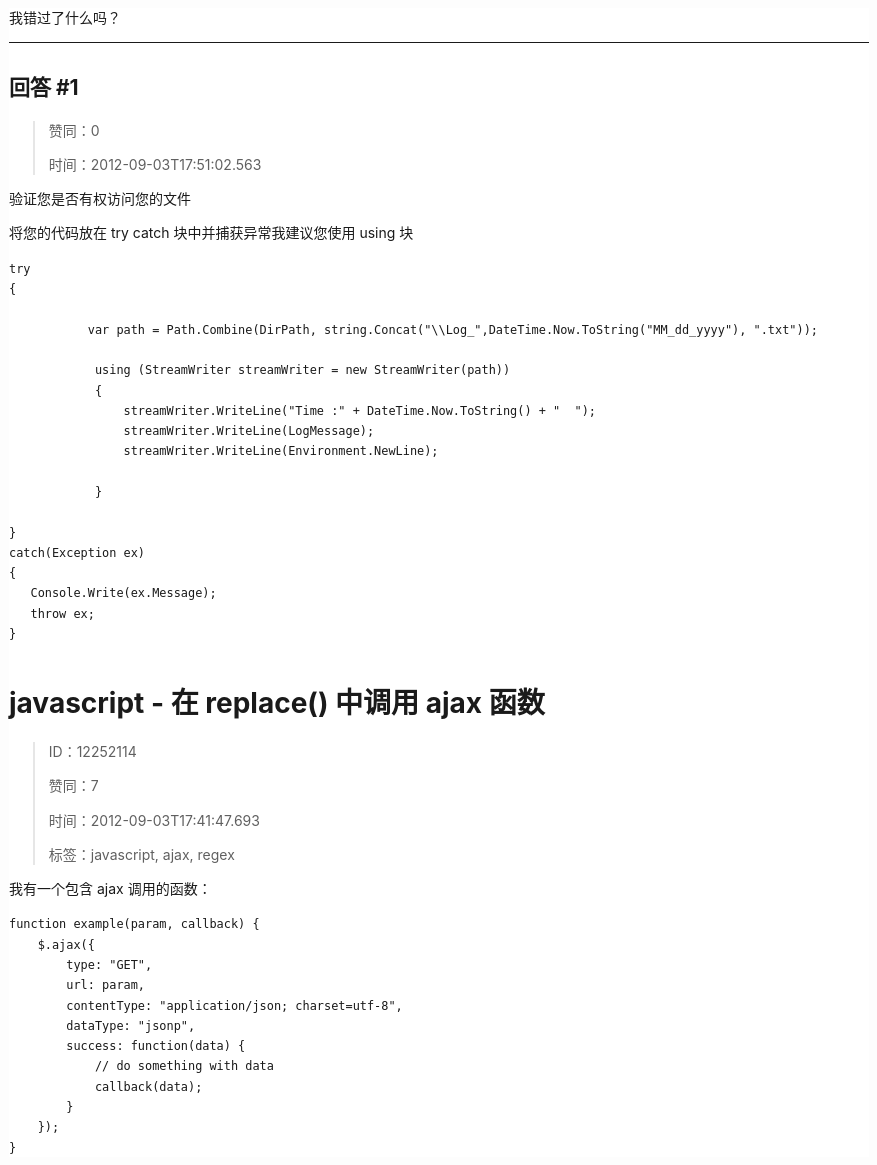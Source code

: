 我错过了什么吗？

* * *

## 回答 #1

> 赞同：0
> 
> 时间：2012-09-03T17:51:02.563

验证您是否有权访问您的文件

将您的代码放在 try catch 块中并捕获异常我建议您使用 using 块

```
try
{

           var path = Path.Combine(DirPath, string.Concat("\\Log_",DateTime.Now.ToString("MM_dd_yyyy"), ".txt"));

            using (StreamWriter streamWriter = new StreamWriter(path))
            {
                streamWriter.WriteLine("Time :" + DateTime.Now.ToString() + "  ");
                streamWriter.WriteLine(LogMessage);
                streamWriter.WriteLine(Environment.NewLine);

            }

}
catch(Exception ex)
{
   Console.Write(ex.Message);
   throw ex;
} 
```

# javascript - 在 replace() 中调用 ajax 函数

> ID：12252114
> 
> 赞同：7
> 
> 时间：2012-09-03T17:41:47.693
> 
> 标签：javascript, ajax, regex

我有一个包含 ajax 调用的函数：

```
function example(param, callback) {
    $.ajax({
        type: "GET",
        url: param,
        contentType: "application/json; charset=utf-8",
        dataType: "jsonp",
        success: function(data) {
            // do something with data
            callback(data);
        }
    });
} 
```
